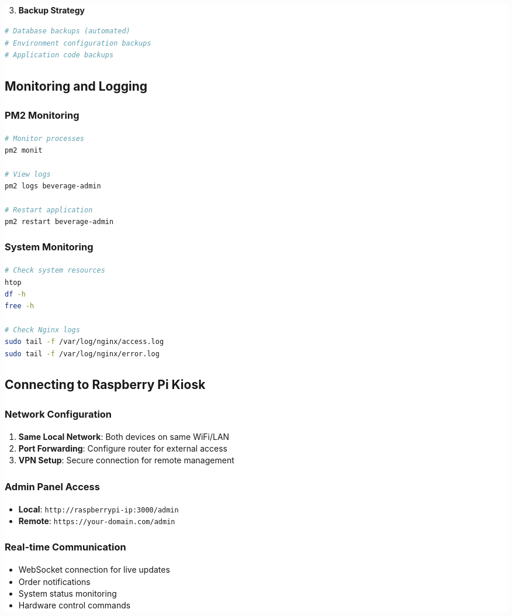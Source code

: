 3. **Backup Strategy**
```bash
# Database backups (automated)
# Environment configuration backups
# Application code backups
```

## Monitoring and Logging

### PM2 Monitoring
```bash
# Monitor processes
pm2 monit

# View logs
pm2 logs beverage-admin

# Restart application
pm2 restart beverage-admin
```

### System Monitoring
```bash
# Check system resources
htop
df -h
free -h

# Check Nginx logs
sudo tail -f /var/log/nginx/access.log
sudo tail -f /var/log/nginx/error.log
```

## Connecting to Raspberry Pi Kiosk

### Network Configuration
1. **Same Local Network**: Both devices on same WiFi/LAN
2. **Port Forwarding**: Configure router for external access
3. **VPN Setup**: Secure connection for remote management

### Admin Panel Access
- **Local**: `http://raspberrypi-ip:3000/admin`
- **Remote**: `https://your-domain.com/admin`

### Real-time Communication
- WebSocket connection for live updates
- Order notifications
- System status monitoring
- Hardware control commands
